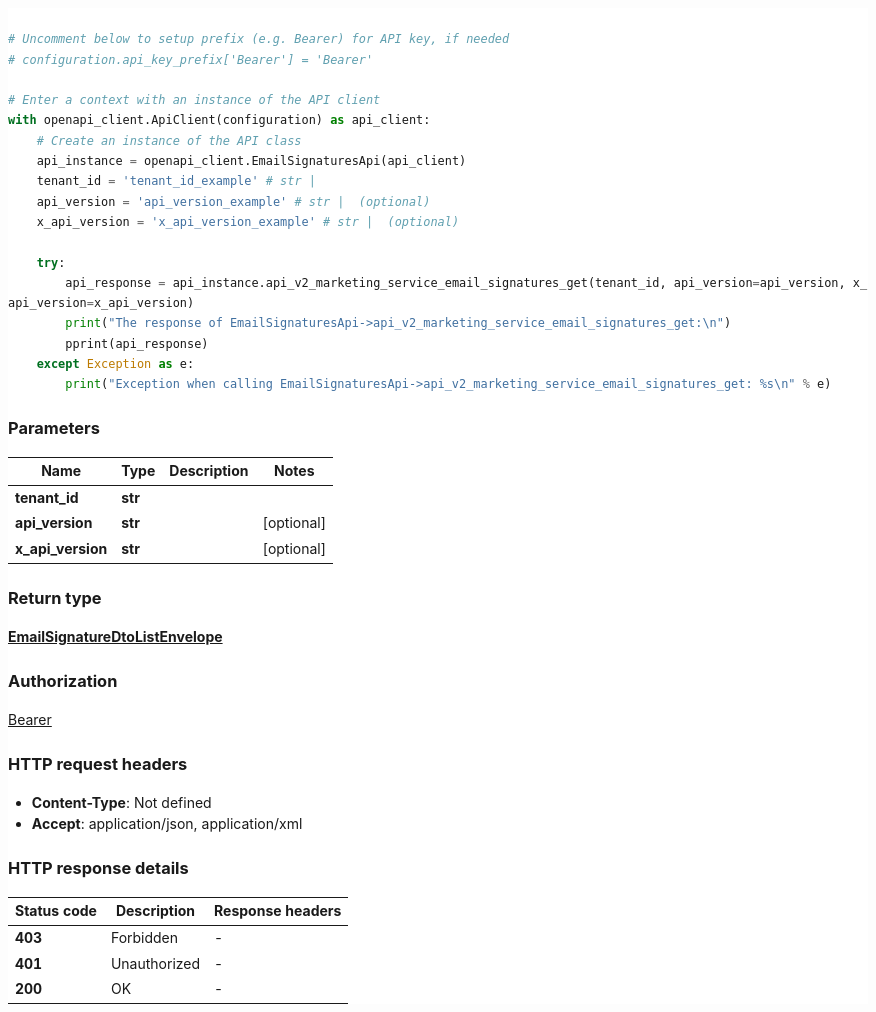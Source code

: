 ```python

# Uncomment below to setup prefix (e.g. Bearer) for API key, if needed
# configuration.api_key_prefix['Bearer'] = 'Bearer'

# Enter a context with an instance of the API client
with openapi_client.ApiClient(configuration) as api_client:
    # Create an instance of the API class
    api_instance = openapi_client.EmailSignaturesApi(api_client)
    tenant_id = 'tenant_id_example' # str | 
    api_version = 'api_version_example' # str |  (optional)
    x_api_version = 'x_api_version_example' # str |  (optional)

    try:
        api_response = api_instance.api_v2_marketing_service_email_signatures_get(tenant_id, api_version=api_version, x_api_version=x_api_version)
        print("The response of EmailSignaturesApi->api_v2_marketing_service_email_signatures_get:\n")
        pprint(api_response)
    except Exception as e:
        print("Exception when calling EmailSignaturesApi->api_v2_marketing_service_email_signatures_get: %s\n" % e)
```



### Parameters


Name | Type | Description  | Notes
------------- | ------------- | ------------- | -------------
 **tenant_id** | **str**|  | 
 **api_version** | **str**|  | [optional] 
 **x_api_version** | **str**|  | [optional] 

### Return type

[**EmailSignatureDtoListEnvelope**](EmailSignatureDtoListEnvelope.md)

### Authorization

[Bearer](../README.md#Bearer)

### HTTP request headers

 - **Content-Type**: Not defined
 - **Accept**: application/json, application/xml

### HTTP response details

| Status code | Description | Response headers |
|-------------|-------------|------------------|
**403** | Forbidden |  -  |
**401** | Unauthorized |  -  |
**200** | OK |  -  |
